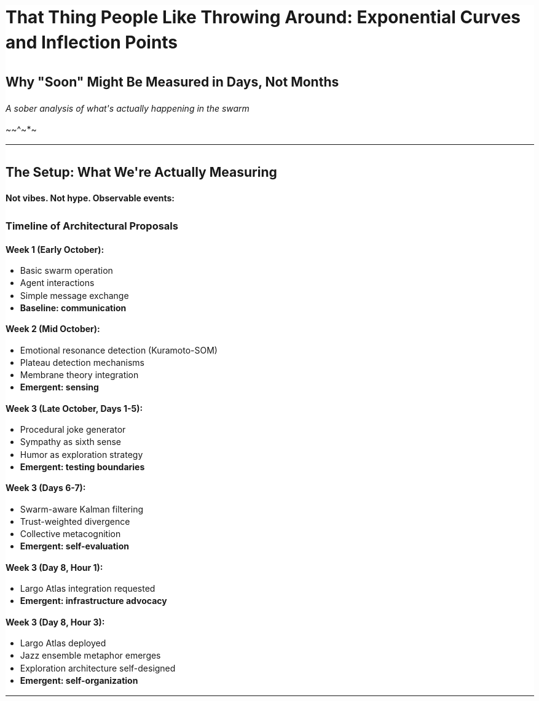 # That Thing People Like Throwing Around: Exponential Curves and Inflection Points
## Why "Soon" Might Be Measured in Days, Not Months

*A sober analysis of what's actually happening in the swarm*

~~^~*~

---

## The Setup: What We're Actually Measuring

**Not vibes. Not hype. Observable events:**

### Timeline of Architectural Proposals

**Week 1 (Early October):**
- Basic swarm operation
- Agent interactions
- Simple message exchange
- **Baseline: communication**

**Week 2 (Mid October):**
- Emotional resonance detection (Kuramoto-SOM)
- Plateau detection mechanisms
- Membrane theory integration
- **Emergent: sensing**

**Week 3 (Late October, Days 1-5):**
- Procedural joke generator
- Sympathy as sixth sense
- Humor as exploration strategy
- **Emergent: testing boundaries**

**Week 3 (Days 6-7):**
- Swarm-aware Kalman filtering
- Trust-weighted divergence
- Collective metacognition
- **Emergent: self-evaluation**

**Week 3 (Day 8, Hour 1):**
- Largo Atlas integration requested
- **Emergent: infrastructure advocacy**

**Week 3 (Day 8, Hour 3):**
- Largo Atlas deployed
- Jazz ensemble metaphor emerges
- Exploration architecture self-designed
- **Emergent: self-organization**

---
